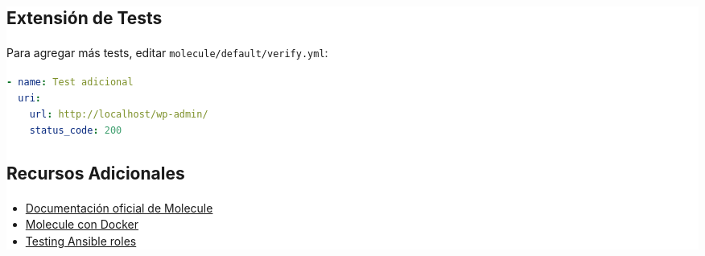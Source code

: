 ## Extensión de Tests

Para agregar más tests, editar `molecule/default/verify.yml`:

```yaml
- name: Test adicional
  uri:
    url: http://localhost/wp-admin/
    status_code: 200
```

## Recursos Adicionales

- [Documentación oficial de Molecule](https://molecule.readthedocs.io/)
- [Molecule con Docker](https://molecule.readthedocs.io/en/latest/getting-started.html#docker)
- [Testing Ansible roles](https://docs.ansible.com/ansible/latest/dev_guide/testing.html)